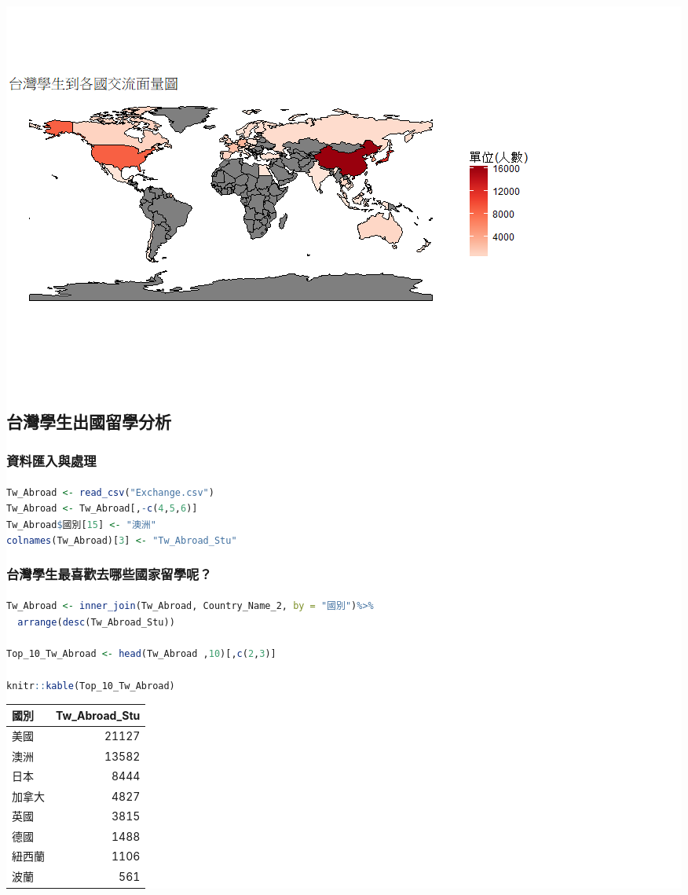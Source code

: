 ![](InternationalStudents_files/figure-markdown_github/FromTWNCountryMap-1.png)

台灣學生出國留學分析
--------------------

### 資料匯入與處理

``` r
Tw_Abroad <- read_csv("Exchange.csv")
Tw_Abroad <- Tw_Abroad[,-c(4,5,6)]
Tw_Abroad$國別[15] <- "澳洲"
colnames(Tw_Abroad)[3] <- "Tw_Abroad_Stu"
```

### 台灣學生最喜歡去哪些國家留學呢？

``` r
Tw_Abroad <- inner_join(Tw_Abroad, Country_Name_2, by = "國別")%>%
  arrange(desc(Tw_Abroad_Stu))

Top_10_Tw_Abroad <- head(Tw_Abroad ,10)[,c(2,3)]

knitr::kable(Top_10_Tw_Abroad)
```

| 國別     |  Tw\_Abroad\_Stu|
|:---------|----------------:|
| 美國     |            21127|
| 澳洲     |            13582|
| 日本     |             8444|
| 加拿大   |             4827|
| 英國     |             3815|
| 德國     |             1488|
| 紐西蘭   |             1106|
| 波蘭     |              561|